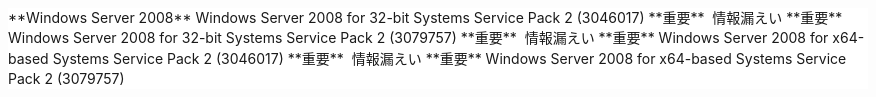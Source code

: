 </td>
</tr>
<tr>
<td style="border:1px solid black;" colspan="5">
**Windows Server 2008**

</td>
</tr>
<tr>
<td style="border:1px solid black;">
Windows Server 2008 for 32-bit Systems Service Pack 2  
(3046017)

</td>
<td style="border:1px solid black;">
**重要**   
情報漏えい

</td>
<td style="border:1px solid black;" colspan="3">
**重要**

</td>
</tr>
<tr>
<td style="border:1px solid black;">
Windows Server 2008 for 32-bit Systems Service Pack 2  
(3079757)

</td>
<td style="border:1px solid black;">
**重要**   
情報漏えい

</td>
<td style="border:1px solid black;" colspan="3">
**重要**

</td>
</tr>
<tr>
<td style="border:1px solid black;">
Windows Server 2008 for x64-based Systems Service Pack 2  
(3046017)

</td>
<td style="border:1px solid black;">
**重要**   
情報漏えい

</td>
<td style="border:1px solid black;" colspan="3">
**重要**

</td>
</tr>
<tr>
<td style="border:1px solid black;">
Windows Server 2008 for x64-based Systems Service Pack 2  
(3079757)
